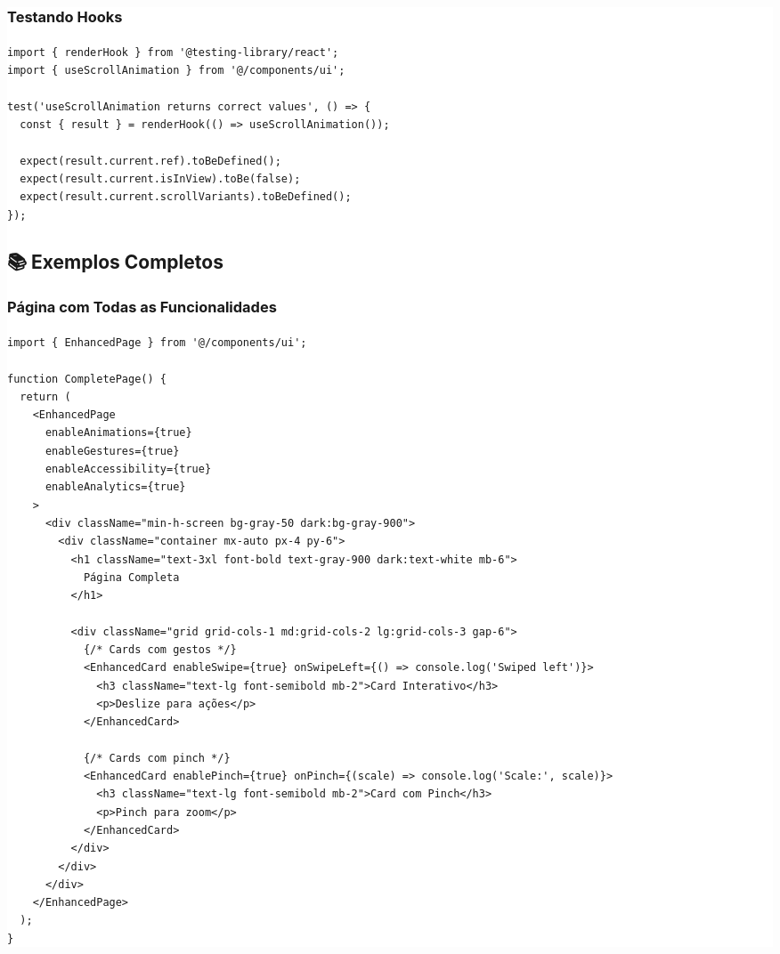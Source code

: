 ### Testando Hooks

```tsx
import { renderHook } from '@testing-library/react';
import { useScrollAnimation } from '@/components/ui';

test('useScrollAnimation returns correct values', () => {
  const { result } = renderHook(() => useScrollAnimation());

  expect(result.current.ref).toBeDefined();
  expect(result.current.isInView).toBe(false);
  expect(result.current.scrollVariants).toBeDefined();
});
```

## 📚 Exemplos Completos

### Página com Todas as Funcionalidades

```tsx
import { EnhancedPage } from '@/components/ui';

function CompletePage() {
  return (
    <EnhancedPage
      enableAnimations={true}
      enableGestures={true}
      enableAccessibility={true}
      enableAnalytics={true}
    >
      <div className="min-h-screen bg-gray-50 dark:bg-gray-900">
        <div className="container mx-auto px-4 py-6">
          <h1 className="text-3xl font-bold text-gray-900 dark:text-white mb-6">
            Página Completa
          </h1>
          
          <div className="grid grid-cols-1 md:grid-cols-2 lg:grid-cols-3 gap-6">
            {/* Cards com gestos */}
            <EnhancedCard enableSwipe={true} onSwipeLeft={() => console.log('Swiped left')}>
              <h3 className="text-lg font-semibold mb-2">Card Interativo</h3>
              <p>Deslize para ações</p>
            </EnhancedCard>
            
            {/* Cards com pinch */}
            <EnhancedCard enablePinch={true} onPinch={(scale) => console.log('Scale:', scale)}>
              <h3 className="text-lg font-semibold mb-2">Card com Pinch</h3>
              <p>Pinch para zoom</p>
            </EnhancedCard>
          </div>
        </div>
      </div>
    </EnhancedPage>
  );
}
```
